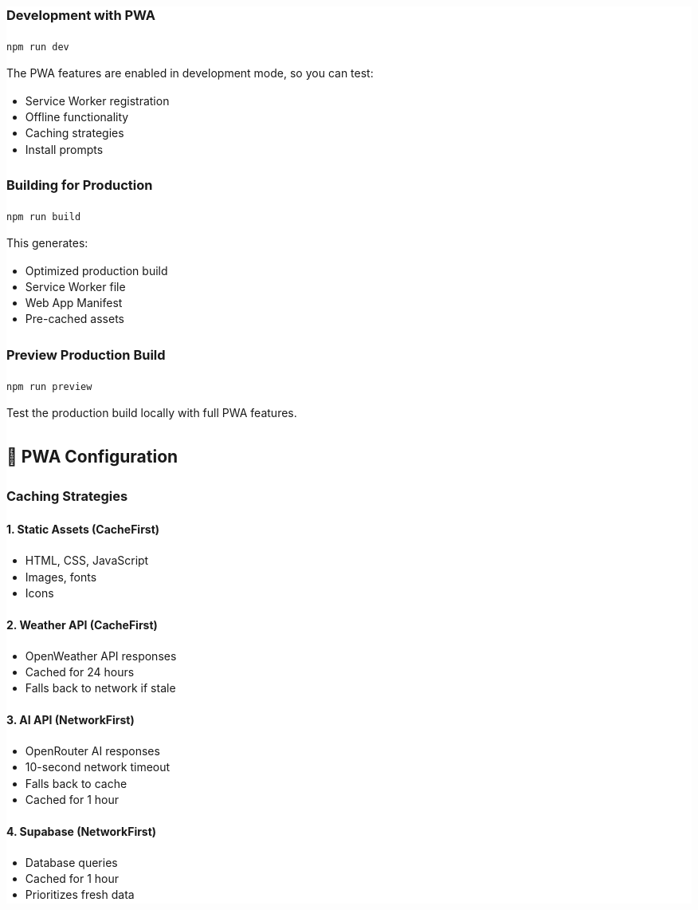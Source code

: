 ### Development with PWA

```bash
npm run dev
```

The PWA features are enabled in development mode, so you can test:
- Service Worker registration
- Offline functionality
- Caching strategies
- Install prompts

### Building for Production

```bash
npm run build
```

This generates:
- Optimized production build
- Service Worker file
- Web App Manifest
- Pre-cached assets

### Preview Production Build

```bash
npm run preview
```

Test the production build locally with full PWA features.

## 🎯 PWA Configuration

### Caching Strategies

#### 1. **Static Assets** (CacheFirst)
- HTML, CSS, JavaScript
- Images, fonts
- Icons

#### 2. **Weather API** (CacheFirst)
- OpenWeather API responses
- Cached for 24 hours
- Falls back to network if stale

#### 3. **AI API** (NetworkFirst)
- OpenRouter AI responses
- 10-second network timeout
- Falls back to cache
- Cached for 1 hour

#### 4. **Supabase** (NetworkFirst)
- Database queries
- Cached for 1 hour
- Prioritizes fresh data
